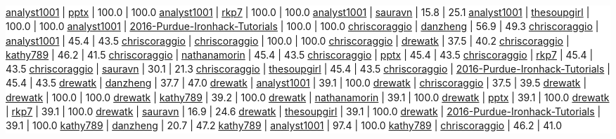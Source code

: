 [analyst1001](http://blackironhack2016.herokuapp.com/p2-analyst1001/home.html) | [pptx](http://blackironhack2016.herokuapp.com/p3-pptx/home.html) | 100.0 | 100.0
[analyst1001](http://blackironhack2016.herokuapp.com/p2-analyst1001/home.html) | [rkp7](http://blackironhack2016.herokuapp.com/p3-rkp7/home.html) | 100.0 | 100.0
[analyst1001](http://blackironhack2016.herokuapp.com/p2-analyst1001/home.html) | [sauravn](http://blackironhack2016.herokuapp.com/p3-sauravn/home.html) | 15.8 | 25.1
[analyst1001](http://blackironhack2016.herokuapp.com/p2-analyst1001/home.html) | [thesoupgirl](http://blackironhack2016.herokuapp.com/p3-thesoupgirl/home.html) | 100.0 | 100.0
[analyst1001](http://blackironhack2016.herokuapp.com/p2-analyst1001/home.html) | [2016-Purdue-Ironhack-Tutorials](http://rawgit.com/priyankjain/2016-Purdue-Ironhack-Tutorials/master/2016-Purdue-Ironhacks-Tutorial-Project.html) | 100.0 | 100.0
[chriscoraggio](http://blackironhack2016.herokuapp.com/p2-chriscoraggio/google-maps-api-testing.html) | [danzheng](http://blackironhack-danzheng-2016p2.herokuapp.com/) | 56.9 | 49.3
[chriscoraggio](http://blackironhack2016.herokuapp.com/p2-chriscoraggio/google-maps-api-testing.html) | [analyst1001](http://blackironhack2016.herokuapp.com/p3-analyst1001/home.html) | 45.4 | 43.5
[chriscoraggio](http://blackironhack2016.herokuapp.com/p2-chriscoraggio/google-maps-api-testing.html) | [chriscoraggio](http://blackironhack2016.herokuapp.com/p3-chriscoraggio/google-maps-api-testing.html) | 100.0 | 100.0
[chriscoraggio](http://blackironhack2016.herokuapp.com/p2-chriscoraggio/google-maps-api-testing.html) | [drewatk](http://blackironhack2016.herokuapp.com/p3-drewatk/home.html) | 37.5 | 40.2
[chriscoraggio](http://blackironhack2016.herokuapp.com/p2-chriscoraggio/google-maps-api-testing.html) | [kathy789](http://blackironhack2016.herokuapp.com/p3-kathy789/home.html) | 46.2 | 41.5
[chriscoraggio](http://blackironhack2016.herokuapp.com/p2-chriscoraggio/google-maps-api-testing.html) | [nathanamorin](http://blackironhack2016.herokuapp.com/p3-nathanamorin/home.html) | 45.4 | 43.5
[chriscoraggio](http://blackironhack2016.herokuapp.com/p2-chriscoraggio/google-maps-api-testing.html) | [pptx](http://blackironhack2016.herokuapp.com/p3-pptx/home.html) | 45.4 | 43.5
[chriscoraggio](http://blackironhack2016.herokuapp.com/p2-chriscoraggio/google-maps-api-testing.html) | [rkp7](http://blackironhack2016.herokuapp.com/p3-rkp7/home.html) | 45.4 | 43.5
[chriscoraggio](http://blackironhack2016.herokuapp.com/p2-chriscoraggio/google-maps-api-testing.html) | [sauravn](http://blackironhack2016.herokuapp.com/p3-sauravn/home.html) | 30.1 | 21.3
[chriscoraggio](http://blackironhack2016.herokuapp.com/p2-chriscoraggio/google-maps-api-testing.html) | [thesoupgirl](http://blackironhack2016.herokuapp.com/p3-thesoupgirl/home.html) | 45.4 | 43.5
[chriscoraggio](http://blackironhack2016.herokuapp.com/p2-chriscoraggio/google-maps-api-testing.html) | [2016-Purdue-Ironhack-Tutorials](http://rawgit.com/priyankjain/2016-Purdue-Ironhack-Tutorials/master/2016-Purdue-Ironhacks-Tutorial-Project.html) | 45.4 | 43.5
[drewatk](http://blackironhack2016.herokuapp.com/p2-drewatk/home.html) | [danzheng](http://blackironhack-danzheng-2016p2.herokuapp.com/) | 37.7 | 47.0
[drewatk](http://blackironhack2016.herokuapp.com/p2-drewatk/home.html) | [analyst1001](http://blackironhack2016.herokuapp.com/p3-analyst1001/home.html) | 39.1 | 100.0
[drewatk](http://blackironhack2016.herokuapp.com/p2-drewatk/home.html) | [chriscoraggio](http://blackironhack2016.herokuapp.com/p3-chriscoraggio/google-maps-api-testing.html) | 37.5 | 39.5
[drewatk](http://blackironhack2016.herokuapp.com/p2-drewatk/home.html) | [drewatk](http://blackironhack2016.herokuapp.com/p3-drewatk/home.html) | 100.0 | 100.0
[drewatk](http://blackironhack2016.herokuapp.com/p2-drewatk/home.html) | [kathy789](http://blackironhack2016.herokuapp.com/p3-kathy789/home.html) | 39.2 | 100.0
[drewatk](http://blackironhack2016.herokuapp.com/p2-drewatk/home.html) | [nathanamorin](http://blackironhack2016.herokuapp.com/p3-nathanamorin/home.html) | 39.1 | 100.0
[drewatk](http://blackironhack2016.herokuapp.com/p2-drewatk/home.html) | [pptx](http://blackironhack2016.herokuapp.com/p3-pptx/home.html) | 39.1 | 100.0
[drewatk](http://blackironhack2016.herokuapp.com/p2-drewatk/home.html) | [rkp7](http://blackironhack2016.herokuapp.com/p3-rkp7/home.html) | 39.1 | 100.0
[drewatk](http://blackironhack2016.herokuapp.com/p2-drewatk/home.html) | [sauravn](http://blackironhack2016.herokuapp.com/p3-sauravn/home.html) | 16.9 | 24.6
[drewatk](http://blackironhack2016.herokuapp.com/p2-drewatk/home.html) | [thesoupgirl](http://blackironhack2016.herokuapp.com/p3-thesoupgirl/home.html) | 39.1 | 100.0
[drewatk](http://blackironhack2016.herokuapp.com/p2-drewatk/home.html) | [2016-Purdue-Ironhack-Tutorials](http://rawgit.com/priyankjain/2016-Purdue-Ironhack-Tutorials/master/2016-Purdue-Ironhacks-Tutorial-Project.html) | 39.1 | 100.0
[kathy789](http://blackironhack2016.herokuapp.com/p2-kathy789/home.html) | [danzheng](http://blackironhack-danzheng-2016p2.herokuapp.com/) | 20.7 | 47.2
[kathy789](http://blackironhack2016.herokuapp.com/p2-kathy789/home.html) | [analyst1001](http://blackironhack2016.herokuapp.com/p3-analyst1001/home.html) | 97.4 | 100.0
[kathy789](http://blackironhack2016.herokuapp.com/p2-kathy789/home.html) | [chriscoraggio](http://blackironhack2016.herokuapp.com/p3-chriscoraggio/google-maps-api-testing.html) | 46.2 | 41.0
